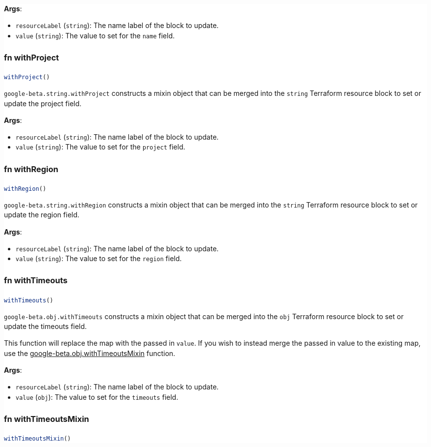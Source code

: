 
**Args**:
  - `resourceLabel` (`string`): The name label of the block to update.
  - `value` (`string`): The value to set for the `name` field.


### fn withProject

```ts
withProject()
```

`google-beta.string.withProject` constructs a mixin object that can be merged into the `string`
Terraform resource block to set or update the project field.



**Args**:
  - `resourceLabel` (`string`): The name label of the block to update.
  - `value` (`string`): The value to set for the `project` field.


### fn withRegion

```ts
withRegion()
```

`google-beta.string.withRegion` constructs a mixin object that can be merged into the `string`
Terraform resource block to set or update the region field.



**Args**:
  - `resourceLabel` (`string`): The name label of the block to update.
  - `value` (`string`): The value to set for the `region` field.


### fn withTimeouts

```ts
withTimeouts()
```

`google-beta.obj.withTimeouts` constructs a mixin object that can be merged into the `obj`
Terraform resource block to set or update the timeouts field.

This function will replace the map with the passed in `value`. If you wish to instead merge the
passed in value to the existing map, use the [google-beta.obj.withTimeoutsMixin](TODO) function.

**Args**:
  - `resourceLabel` (`string`): The name label of the block to update.
  - `value` (`obj`): The value to set for the `timeouts` field.


### fn withTimeoutsMixin

```ts
withTimeoutsMixin()
```
